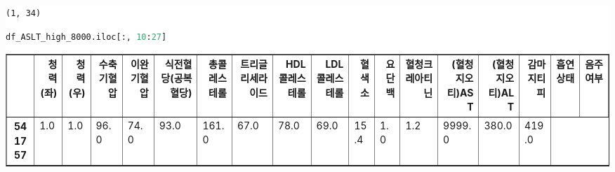 


    (1, 34)




```python
df_ASLT_high_8000.iloc[:, 10:27]
```




<div>
<style scoped>
    .dataframe tbody tr th:only-of-type {
        vertical-align: middle;
    }

    .dataframe tbody tr th {
        vertical-align: top;
    }

    .dataframe thead th {
        text-align: right;
    }
</style>
<table border="1" class="dataframe">
  <thead>
    <tr style="text-align: right;">
      <th></th>
      <th>청력(좌)</th>
      <th>청력(우)</th>
      <th>수축기혈압</th>
      <th>이완기혈압</th>
      <th>식전혈당(공복혈당)</th>
      <th>총콜레스테롤</th>
      <th>트리글리세라이드</th>
      <th>HDL콜레스테롤</th>
      <th>LDL콜레스테롤</th>
      <th>혈색소</th>
      <th>요단백</th>
      <th>혈청크레아티닌</th>
      <th>(혈청지오티)AST</th>
      <th>(혈청지오티)ALT</th>
      <th>감마지티피</th>
      <th>흡연상태</th>
      <th>음주여부</th>
    </tr>
  </thead>
  <tbody>
    <tr>
      <th>541757</th>
      <td>1.0</td>
      <td>1.0</td>
      <td>96.0</td>
      <td>74.0</td>
      <td>93.0</td>
      <td>161.0</td>
      <td>67.0</td>
      <td>78.0</td>
      <td>69.0</td>
      <td>15.4</td>
      <td>1.0</td>
      <td>1.2</td>
      <td>9999.0</td>
      <td>380.0</td>
      <td>419.0</td>